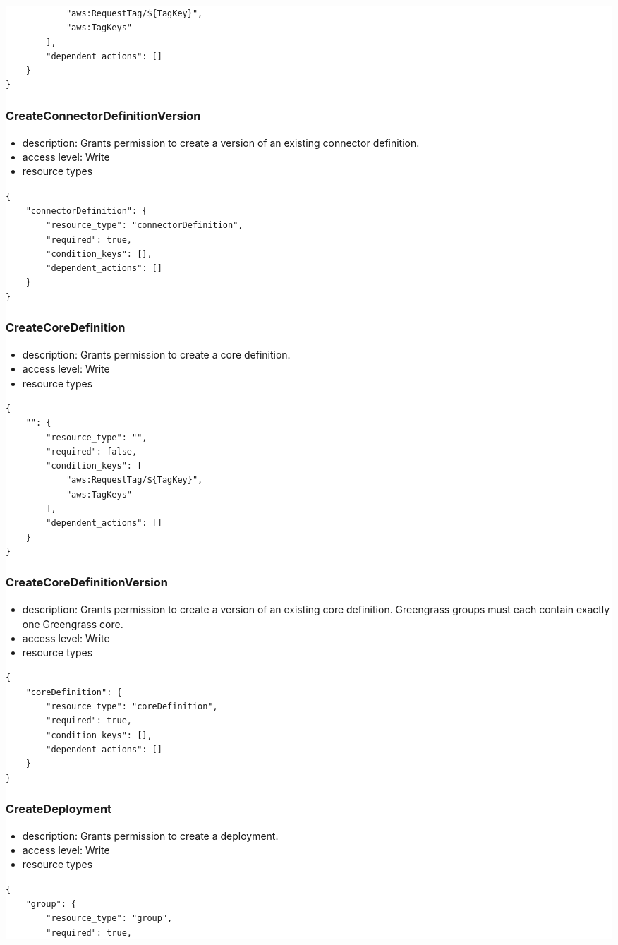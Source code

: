 ```
            "aws:RequestTag/${TagKey}",
            "aws:TagKeys"
        ],
        "dependent_actions": []
    }
}
```
### CreateConnectorDefinitionVersion
- description: Grants permission to create a version of an existing connector definition.
- access level: Write
- resource types
```
{
    "connectorDefinition": {
        "resource_type": "connectorDefinition",
        "required": true,
        "condition_keys": [],
        "dependent_actions": []
    }
}
```
### CreateCoreDefinition
- description: Grants permission to create a core definition.
- access level: Write
- resource types
```
{
    "": {
        "resource_type": "",
        "required": false,
        "condition_keys": [
            "aws:RequestTag/${TagKey}",
            "aws:TagKeys"
        ],
        "dependent_actions": []
    }
}
```
### CreateCoreDefinitionVersion
- description: Grants permission to create a version of an existing core definition. Greengrass groups must each contain exactly one Greengrass core.
- access level: Write
- resource types
```
{
    "coreDefinition": {
        "resource_type": "coreDefinition",
        "required": true,
        "condition_keys": [],
        "dependent_actions": []
    }
}
```
### CreateDeployment
- description: Grants permission to create a deployment.
- access level: Write
- resource types
```
{
    "group": {
        "resource_type": "group",
        "required": true,
```